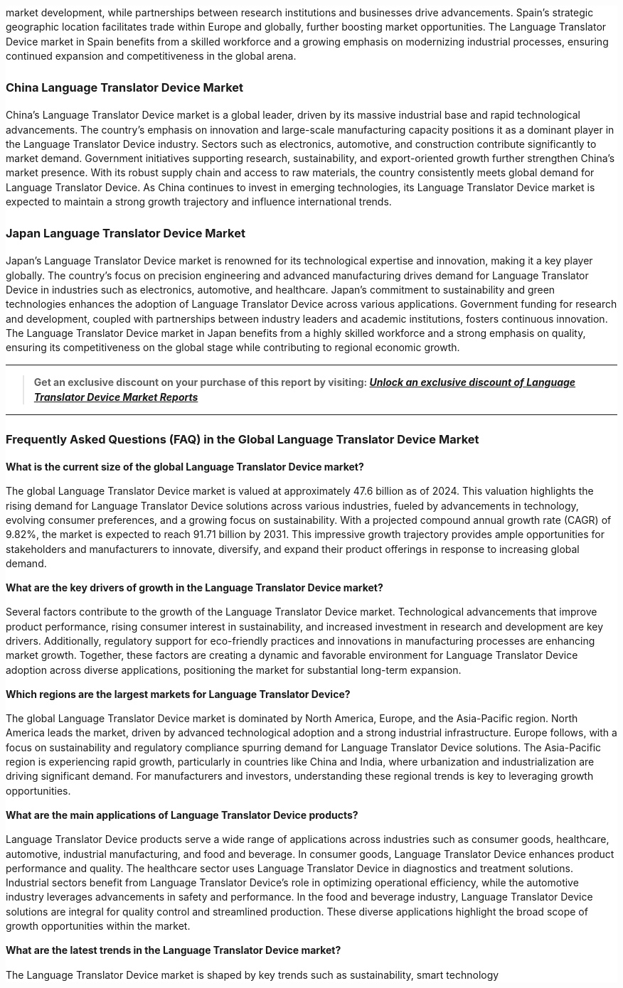 market development, while partnerships between research institutions and businesses drive advancements. Spain&rsquo;s strategic geographic location facilitates trade within Europe and globally, further boosting market opportunities. The Language Translator Device market in Spain benefits from a skilled workforce and a growing emphasis on modernizing industrial processes, ensuring continued expansion and competitiveness in the global arena.</p><h3>China Language Translator Device Market</h3><p>China&rsquo;s Language Translator Device market is a global leader, driven by its massive industrial base and rapid technological advancements. The country&rsquo;s emphasis on innovation and large-scale manufacturing capacity positions it as a dominant player in the Language Translator Device industry. Sectors such as electronics, automotive, and construction contribute significantly to market demand. Government initiatives supporting research, sustainability, and export-oriented growth further strengthen China&rsquo;s market presence. With its robust supply chain and access to raw materials, the country consistently meets global demand for Language Translator Device. As China continues to invest in emerging technologies, its Language Translator Device market is expected to maintain a strong growth trajectory and influence international trends.</p><h3>Japan Language Translator Device Market</h3><p>Japan&rsquo;s Language Translator Device market is renowned for its technological expertise and innovation, making it a key player globally. The country&rsquo;s focus on precision engineering and advanced manufacturing drives demand for Language Translator Device in industries such as electronics, automotive, and healthcare. Japan&rsquo;s commitment to sustainability and green technologies enhances the adoption of Language Translator Device across various applications. Government funding for research and development, coupled with partnerships between industry leaders and academic institutions, fosters continuous innovation. The Language Translator Device market in Japan benefits from a highly skilled workforce and a strong emphasis on quality, ensuring its competitiveness on the global stage while contributing to regional economic growth.</p><hr /><blockquote><p><strong>Get an exclusive discount on your purchase of this report by visiting: <em><a href="://marketresearchpulse.com/ask-for-discount/28385?utm_source=Github&amp;utm_medium=022">Unlock an exclusive discount of Language Translator Device Market Reports</a></em>&nbsp;</strong></p></blockquote><hr /><h3>Frequently Asked Questions (FAQ) in the Global Language Translator Device Market</h3><p><strong>What is the current size of the global Language Translator Device market?</strong></p><p>The global Language Translator Device market is valued at approximately 47.6 billion as of 2024. This valuation highlights the rising demand for Language Translator Device solutions across various industries, fueled by advancements in technology, evolving consumer preferences, and a growing focus on sustainability. With a projected compound annual growth rate (CAGR) of 9.82%, the market is expected to reach 91.71 billion by 2031. This impressive growth trajectory provides ample opportunities for stakeholders and manufacturers to innovate, diversify, and expand their product offerings in response to increasing global demand.</p><p><strong>What are the key drivers of growth in the Language Translator Device market?</strong></p><p>Several factors contribute to the growth of the Language Translator Device market. Technological advancements that improve product performance, rising consumer interest in sustainability, and increased investment in research and development are key drivers. Additionally, regulatory support for eco-friendly practices and innovations in manufacturing processes are enhancing market growth. Together, these factors are creating a dynamic and favorable environment for Language Translator Device adoption across diverse applications, positioning the market for substantial long-term expansion.</p><p><strong>Which regions are the largest markets for Language Translator Device?</strong></p><p>The global Language Translator Device market is dominated by North America, Europe, and the Asia-Pacific region. North America leads the market, driven by advanced technological adoption and a strong industrial infrastructure. Europe follows, with a focus on sustainability and regulatory compliance spurring demand for Language Translator Device solutions. The Asia-Pacific region is experiencing rapid growth, particularly in countries like China and India, where urbanization and industrialization are driving significant demand. For manufacturers and investors, understanding these regional trends is key to leveraging growth opportunities.</p><p><strong>What are the main applications of Language Translator Device products?</strong></p><p>Language Translator Device products serve a wide range of applications across industries such as consumer goods, healthcare, automotive, industrial manufacturing, and food and beverage. In consumer goods, Language Translator Device enhances product performance and quality. The healthcare sector uses Language Translator Device in diagnostics and treatment solutions. Industrial sectors benefit from Language Translator Device&rsquo;s role in optimizing operational efficiency, while the automotive industry leverages advancements in safety and performance. In the food and beverage industry, Language Translator Device solutions are integral for quality control and streamlined production. These diverse applications highlight the broad scope of growth opportunities within the market.</p><p><strong>What are the latest trends in the Language Translator Device market?</strong></p><p>The Language Translator Device market is shaped by key trends such as sustainability, smart technology